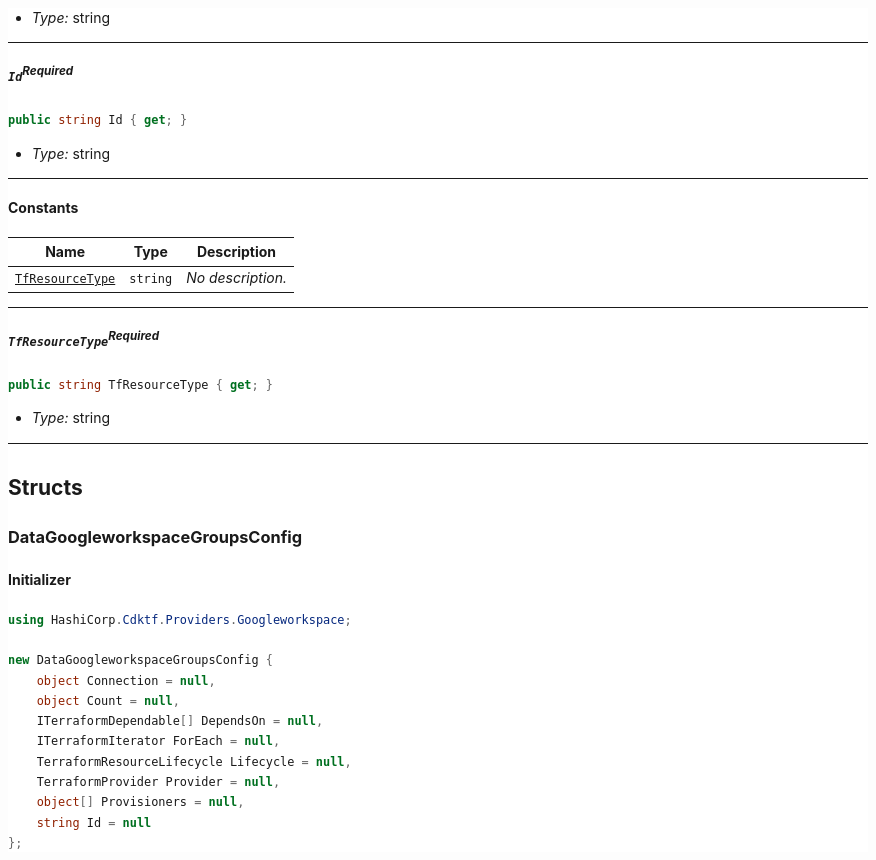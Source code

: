 - *Type:* string

---

##### `Id`<sup>Required</sup> <a name="Id" id="@cdktf/provider-googleworkspace.dataGoogleworkspaceGroups.DataGoogleworkspaceGroups.property.id"></a>

```csharp
public string Id { get; }
```

- *Type:* string

---

#### Constants <a name="Constants" id="Constants"></a>

| **Name** | **Type** | **Description** |
| --- | --- | --- |
| <code><a href="#@cdktf/provider-googleworkspace.dataGoogleworkspaceGroups.DataGoogleworkspaceGroups.property.tfResourceType">TfResourceType</a></code> | <code>string</code> | *No description.* |

---

##### `TfResourceType`<sup>Required</sup> <a name="TfResourceType" id="@cdktf/provider-googleworkspace.dataGoogleworkspaceGroups.DataGoogleworkspaceGroups.property.tfResourceType"></a>

```csharp
public string TfResourceType { get; }
```

- *Type:* string

---

## Structs <a name="Structs" id="Structs"></a>

### DataGoogleworkspaceGroupsConfig <a name="DataGoogleworkspaceGroupsConfig" id="@cdktf/provider-googleworkspace.dataGoogleworkspaceGroups.DataGoogleworkspaceGroupsConfig"></a>

#### Initializer <a name="Initializer" id="@cdktf/provider-googleworkspace.dataGoogleworkspaceGroups.DataGoogleworkspaceGroupsConfig.Initializer"></a>

```csharp
using HashiCorp.Cdktf.Providers.Googleworkspace;

new DataGoogleworkspaceGroupsConfig {
    object Connection = null,
    object Count = null,
    ITerraformDependable[] DependsOn = null,
    ITerraformIterator ForEach = null,
    TerraformResourceLifecycle Lifecycle = null,
    TerraformProvider Provider = null,
    object[] Provisioners = null,
    string Id = null
};
```
